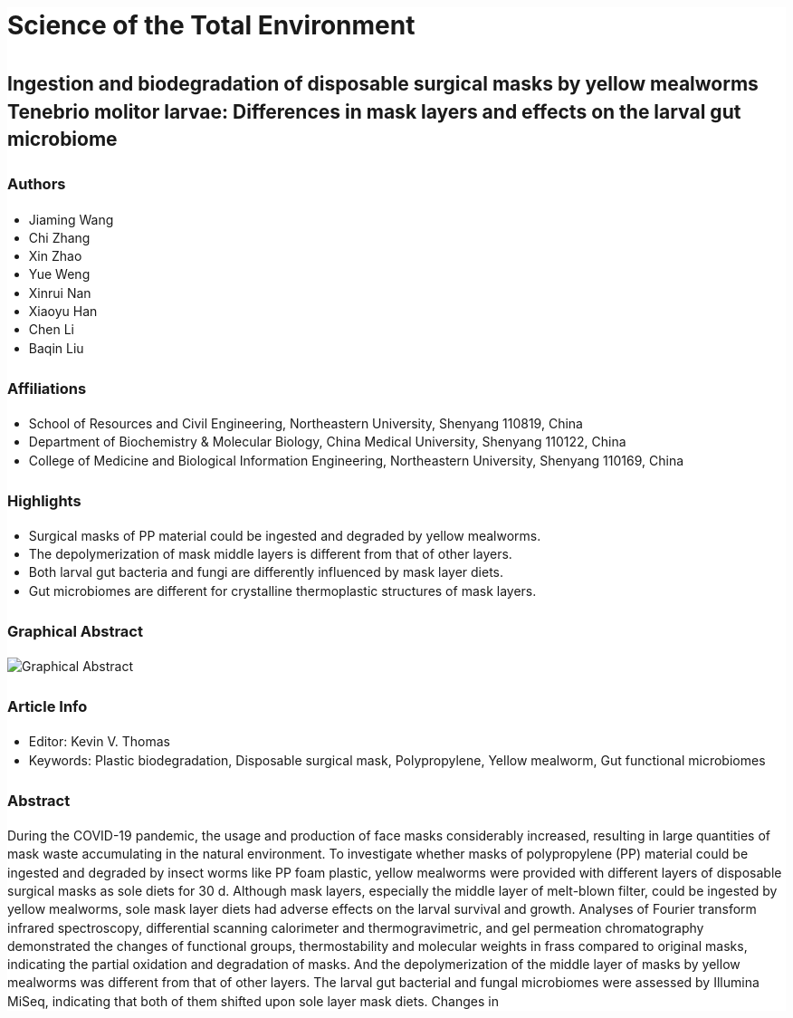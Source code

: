 # Science of the Total Environment
## Ingestion and biodegradation of disposable surgical masks by yellow mealworms Tenebrio molitor larvae: Differences in mask layers and effects on the larval gut microbiome

### Authors
- Jiaming Wang
- Chi Zhang
- Xin Zhao
- Yue Weng
- Xinrui Nan
- Xiaoyu Han
- Chen Li
- Baqin Liu

### Affiliations
- School of Resources and Civil Engineering, Northeastern University, Shenyang 110819, China
- Department of Biochemistry & Molecular Biology, China Medical University, Shenyang 110122, China
- College of Medicine and Biological Information Engineering, Northeastern University, Shenyang 110169, China

### Highlights
- Surgical masks of PP material could be ingested and degraded by yellow mealworms.
- The depolymerization of mask middle layers is different from that of other layers.
- Both larval gut bacteria and fungi are differently influenced by mask layer diets.
- Gut microbiomes are different for crystalline thermoplastic structures of mask layers.

### Graphical Abstract
![Graphical Abstract](https://example.com/graphical_abstract.png)

### Article Info
- Editor: Kevin V. Thomas
- Keywords: Plastic biodegradation, Disposable surgical mask, Polypropylene, Yellow mealworm, Gut functional microbiomes

### Abstract
During the COVID-19 pandemic, the usage and production of face masks considerably increased, resulting in large quantities of mask waste accumulating in the natural environment. To investigate whether masks of polypropylene (PP) material could be ingested and degraded by insect worms like PP foam plastic, yellow mealworms were provided with different layers of disposable surgical masks as sole diets for 30 d. Although mask layers, especially the middle layer of melt-blown filter, could be ingested by yellow mealworms, sole mask layer diets had adverse effects on the larval survival and growth. Analyses of Fourier transform infrared spectroscopy, differential scanning calorimeter and thermogravimetric, and gel permeation chromatography demonstrated the changes of functional groups, thermostability and molecular weights in frass compared to original masks, indicating the partial oxidation and degradation of masks. And the depolymerization of the middle layer of masks by yellow mealworms was different from that of other layers. The larval gut bacterial and fungal microbiomes were assessed by Illumina MiSeq, indicating that both of them shifted upon sole layer mask diets. Changes in
